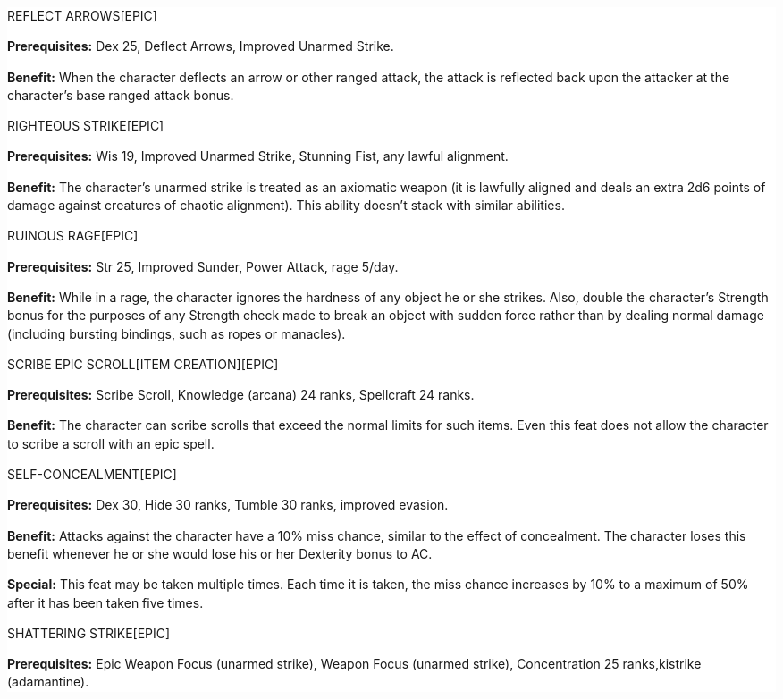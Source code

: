 


REFLECT ARROWS[EPIC]

**Prerequisites:** Dex 25, Deflect Arrows, Improved Unarmed Strike.

**Benefit:** When the character deflects an arrow or other ranged attack, the attack is reflected back upon the attacker at the character’s base ranged attack bonus.





RIGHTEOUS STRIKE[EPIC]

**Prerequisites:** Wis 19, Improved Unarmed Strike, Stunning Fist, any lawful alignment.

**Benefit:** The character’s unarmed strike is treated as an axiomatic weapon (it is lawfully aligned and deals an extra 2d6 points of damage against creatures of chaotic alignment). This ability doesn’t stack with similar abilities.





RUINOUS RAGE[EPIC]

**Prerequisites:** Str 25, Improved Sunder, Power Attack, rage 5/day.

**Benefit:** While in a rage, the character ignores the hardness of any object he or she strikes. Also, double the character’s Strength bonus for the purposes of any Strength check made to break an object with sudden force rather than by dealing normal damage (including bursting bindings, such as ropes or manacles).





SCRIBE EPIC SCROLL[ITEM CREATION][EPIC]

**Prerequisites:** Scribe Scroll, Knowledge (arcana) 24 ranks, Spellcraft 24 ranks.

**Benefit:** The character can scribe scrolls that exceed the normal limits for such items. Even this feat does not allow the character to scribe a scroll with an epic spell.





SELF-CONCEALMENT[EPIC]

**Prerequisites:** Dex 30, Hide 30 ranks, Tumble 30 ranks, improved evasion.

**Benefit:** Attacks against the character have a 10% miss chance, similar to the effect of concealment. The character loses this benefit whenever he or she would lose his or her Dexterity bonus to AC.

**Special:** This feat may be taken multiple times. Each time it is taken, the miss chance increases by 10% to a maximum of 50% after it has been taken five times.





SHATTERING STRIKE[EPIC]

**Prerequisites:** Epic Weapon Focus (unarmed strike), Weapon Focus (unarmed strike), Concentration 25 ranks,kistrike (adamantine).

